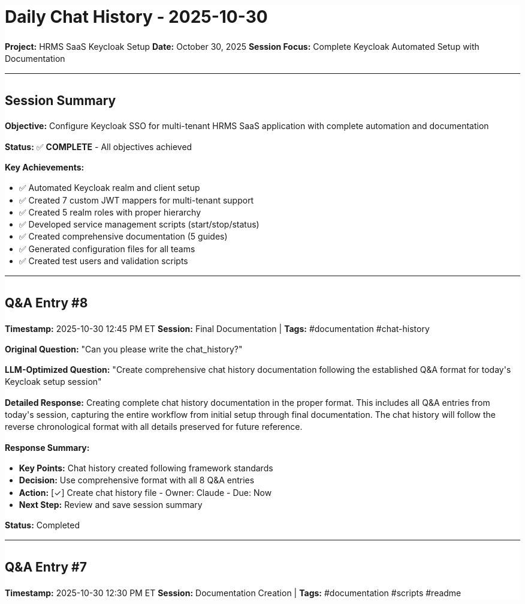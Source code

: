 # Daily Chat History - 2025-10-30

**Project:** HRMS SaaS Keycloak Setup
**Date:** October 30, 2025
**Session Focus:** Complete Keycloak Automated Setup with Documentation

---

## Session Summary

**Objective:** Configure Keycloak SSO for multi-tenant HRMS SaaS application with complete automation and documentation

**Status:** ✅ **COMPLETE** - All objectives achieved

**Key Achievements:**
- ✅ Automated Keycloak realm and client setup
- ✅ Created 7 custom JWT mappers for multi-tenant support
- ✅ Created 5 realm roles with proper hierarchy
- ✅ Developed service management scripts (start/stop/status)
- ✅ Created comprehensive documentation (5 guides)
- ✅ Generated configuration files for all teams
- ✅ Created test users and validation scripts

---

## Q&A Entry #8
**Timestamp:** 2025-10-30 12:45 PM ET
**Session:** Final Documentation | **Tags:** #documentation #chat-history

**Original Question:** "Can you please write the chat_history?"

**LLM-Optimized Question:** "Create comprehensive chat history documentation following the established Q&A format for today's Keycloak setup session"

**Detailed Response:**
Creating complete chat history documentation in the proper format. This includes all Q&A entries from today's session, capturing the entire workflow from initial setup through final documentation. The chat history will follow the reverse chronological format with all details preserved for future reference.

**Response Summary:**
- **Key Points:** Chat history created following framework standards
- **Decision:** Use comprehensive format with all 8 Q&A entries
- **Action:** [✓] Create chat history file - Owner: Claude - Due: Now
- **Next Step:** Review and save session summary

**Status:** Completed

---

## Q&A Entry #7
**Timestamp:** 2025-10-30 12:30 PM ET
**Session:** Documentation Creation | **Tags:** #documentation #scripts #readme
